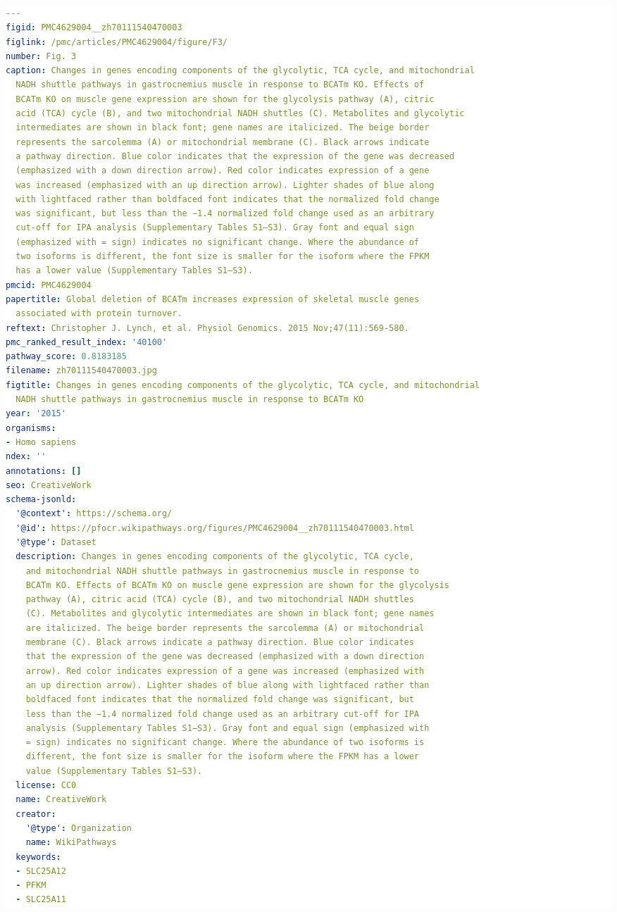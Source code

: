 ```yaml
---
figid: PMC4629004__zh70111540470003
figlink: /pmc/articles/PMC4629004/figure/F3/
number: Fig. 3
caption: Changes in genes encoding components of the glycolytic, TCA cycle, and mitochondrial
  NADH shuttle pathways in gastrocnemius muscle in response to BCATm KO. Effects of
  BCATm KO on muscle gene expression are shown for the glycolysis pathway (A), citric
  acid (TCA) cycle (B), and two mitochondrial NADH shuttles (C). Metabolites and glycolytic
  intermediates are shown in black font; gene names are italicized. The beige border
  represents the sarcolemma (A) or mitochondrial membrane (C). Black arrows indicate
  a pathway direction. Blue color indicates that the expression of the gene was decreased
  (emphasized with a down direction arrow). Red color indicates expression of a gene
  was increased (emphasized with an up direction arrow). Lighter shades of blue along
  with lightfaced rather than boldfaced font indicates that the normalized fold change
  was significant, but less than the −1.4 normalized fold change used as an arbitrary
  cut-off for IPA analysis (Supplementary Tables S1–S3). Gray font and equal sign
  (emphasized with = sign) indicates no significant change. Where the abundance of
  two isoforms is different, the font size is smaller for the isoform where the FPKM
  has a lower value (Supplementary Tables S1–S3).
pmcid: PMC4629004
papertitle: Global deletion of BCATm increases expression of skeletal muscle genes
  associated with protein turnover.
reftext: Christopher J. Lynch, et al. Physiol Genomics. 2015 Nov;47(11):569-580.
pmc_ranked_result_index: '40100'
pathway_score: 0.8183185
filename: zh70111540470003.jpg
figtitle: Changes in genes encoding components of the glycolytic, TCA cycle, and mitochondrial
  NADH shuttle pathways in gastrocnemius muscle in response to BCATm KO
year: '2015'
organisms:
- Homo sapiens
ndex: ''
annotations: []
seo: CreativeWork
schema-jsonld:
  '@context': https://schema.org/
  '@id': https://pfocr.wikipathways.org/figures/PMC4629004__zh70111540470003.html
  '@type': Dataset
  description: Changes in genes encoding components of the glycolytic, TCA cycle,
    and mitochondrial NADH shuttle pathways in gastrocnemius muscle in response to
    BCATm KO. Effects of BCATm KO on muscle gene expression are shown for the glycolysis
    pathway (A), citric acid (TCA) cycle (B), and two mitochondrial NADH shuttles
    (C). Metabolites and glycolytic intermediates are shown in black font; gene names
    are italicized. The beige border represents the sarcolemma (A) or mitochondrial
    membrane (C). Black arrows indicate a pathway direction. Blue color indicates
    that the expression of the gene was decreased (emphasized with a down direction
    arrow). Red color indicates expression of a gene was increased (emphasized with
    an up direction arrow). Lighter shades of blue along with lightfaced rather than
    boldfaced font indicates that the normalized fold change was significant, but
    less than the −1.4 normalized fold change used as an arbitrary cut-off for IPA
    analysis (Supplementary Tables S1–S3). Gray font and equal sign (emphasized with
    = sign) indicates no significant change. Where the abundance of two isoforms is
    different, the font size is smaller for the isoform where the FPKM has a lower
    value (Supplementary Tables S1–S3).
  license: CC0
  name: CreativeWork
  creator:
    '@type': Organization
    name: WikiPathways
  keywords:
  - SLC25A12
  - PFKM
  - SLC25A11
```